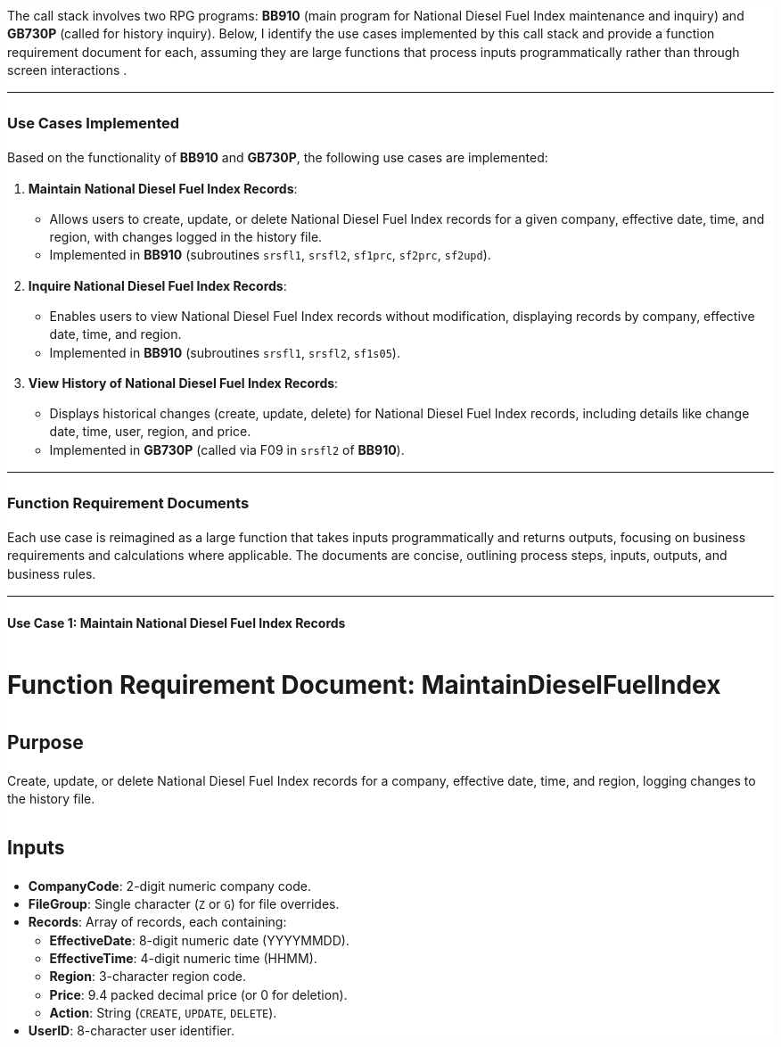 The call stack involves two RPG programs: **BB910** (main program for National Diesel Fuel Index maintenance and inquiry) and **GB730P** (called for history inquiry). Below, I identify the use cases implemented by this call stack and provide a function requirement document for each, assuming they are large functions that process inputs programmatically rather than through screen interactions .

---

### Use Cases Implemented

Based on the functionality of **BB910** and **GB730P**, the following use cases are implemented:

1. **Maintain National Diesel Fuel Index Records**:
   - Allows users to create, update, or delete National Diesel Fuel Index records for a given company, effective date, time, and region, with changes logged in the history file.
   - Implemented in **BB910** (subroutines `srsfl1`, `srsfl2`, `sf1prc`, `sf2prc`, `sf2upd`).

2. **Inquire National Diesel Fuel Index Records**:
   - Enables users to view National Diesel Fuel Index records without modification, displaying records by company, effective date, time, and region.
   - Implemented in **BB910** (subroutines `srsfl1`, `srsfl2`, `sf1s05`).

3. **View History of National Diesel Fuel Index Records**:
   - Displays historical changes (create, update, delete) for National Diesel Fuel Index records, including details like change date, time, user, region, and price.
   - Implemented in **GB730P** (called via F09 in `srsfl2` of **BB910**).

---

### Function Requirement Documents

Each use case is reimagined as a large function that takes inputs programmatically and returns outputs, focusing on business requirements and calculations where applicable. The documents are concise, outlining process steps, inputs, outputs, and business rules.

---

#### Use Case 1: Maintain National Diesel Fuel Index Records

<xaiArtifact artifact_id="8c2480bf-045c-4368-80af-a3f2945488f5" artifact_version_id="010f1fa9-0efa-4994-b52f-8fae5cf21807" title="MaintainDieselFuelIndex.md" contentType="text/markdown">

# Function Requirement Document: MaintainDieselFuelIndex

## Purpose
Create, update, or delete National Diesel Fuel Index records for a company, effective date, time, and region, logging changes to the history file.

## Inputs
- **CompanyCode**: 2-digit numeric company code.
- **FileGroup**: Single character (`Z` or `G`) for file overrides.
- **Records**: Array of records, each containing:
  - **EffectiveDate**: 8-digit numeric date (YYYYMMDD).
  - **EffectiveTime**: 4-digit numeric time (HHMM).
  - **Region**: 3-character region code.
  - **Price**: 9.4 packed decimal price (or 0 for deletion).
  - **Action**: String (`CREATE`, `UPDATE`, `DELETE`).
- **UserID**: 8-character user identifier.
